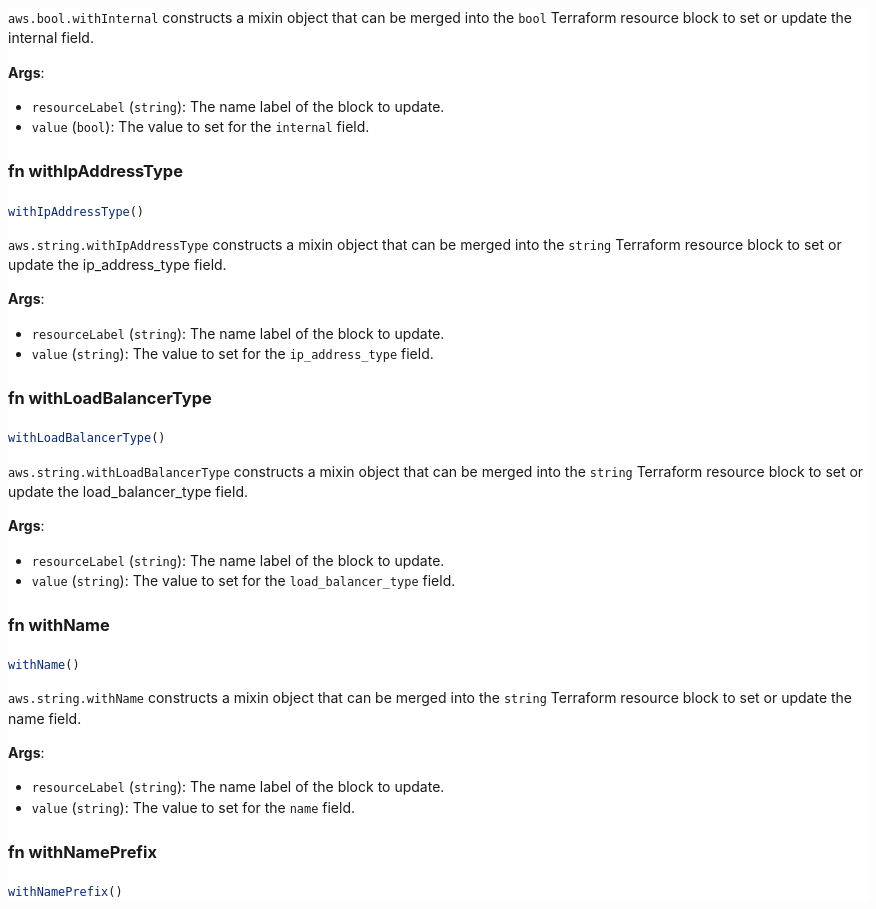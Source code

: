 `aws.bool.withInternal` constructs a mixin object that can be merged into the `bool`
Terraform resource block to set or update the internal field.



**Args**:
  - `resourceLabel` (`string`): The name label of the block to update.
  - `value` (`bool`): The value to set for the `internal` field.


### fn withIpAddressType

```ts
withIpAddressType()
```

`aws.string.withIpAddressType` constructs a mixin object that can be merged into the `string`
Terraform resource block to set or update the ip_address_type field.



**Args**:
  - `resourceLabel` (`string`): The name label of the block to update.
  - `value` (`string`): The value to set for the `ip_address_type` field.


### fn withLoadBalancerType

```ts
withLoadBalancerType()
```

`aws.string.withLoadBalancerType` constructs a mixin object that can be merged into the `string`
Terraform resource block to set or update the load_balancer_type field.



**Args**:
  - `resourceLabel` (`string`): The name label of the block to update.
  - `value` (`string`): The value to set for the `load_balancer_type` field.


### fn withName

```ts
withName()
```

`aws.string.withName` constructs a mixin object that can be merged into the `string`
Terraform resource block to set or update the name field.



**Args**:
  - `resourceLabel` (`string`): The name label of the block to update.
  - `value` (`string`): The value to set for the `name` field.


### fn withNamePrefix

```ts
withNamePrefix()
```
